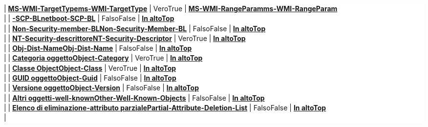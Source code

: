 | [<span data-ttu-id="ea9d1-316">**MS-WMI-TargetType**</span><span class="sxs-lookup"><span data-stu-id="ea9d1-316">**ms-WMI-TargetType**</span></span>](a-mswmi-targettype.md)                             | <span data-ttu-id="ea9d1-317">Vero</span><span class="sxs-lookup"><span data-stu-id="ea9d1-317">True</span></span>      | [<span data-ttu-id="ea9d1-318">**MS-WMI-RangeParam**</span><span class="sxs-lookup"><span data-stu-id="ea9d1-318">**ms-WMI-RangeParam**</span></span>](c-mswmi-rangeparam.md)<br/> |
| [<span data-ttu-id="ea9d1-319">**-SCP-BL**</span><span class="sxs-lookup"><span data-stu-id="ea9d1-319">**netboot-SCP-BL**</span></span>](a-netbootscpbl.md)                                    | <span data-ttu-id="ea9d1-320">Falso</span><span class="sxs-lookup"><span data-stu-id="ea9d1-320">False</span></span>     | [<span data-ttu-id="ea9d1-321">**In alto**</span><span class="sxs-lookup"><span data-stu-id="ea9d1-321">**Top**</span></span>](c-top.md)<br/>                            |
| [<span data-ttu-id="ea9d1-322">**Non-Security-member-BL**</span><span class="sxs-lookup"><span data-stu-id="ea9d1-322">**Non-Security-Member-BL**</span></span>](a-nonsecuritymemberbl.md)                     | <span data-ttu-id="ea9d1-323">Falso</span><span class="sxs-lookup"><span data-stu-id="ea9d1-323">False</span></span>     | [<span data-ttu-id="ea9d1-324">**In alto**</span><span class="sxs-lookup"><span data-stu-id="ea9d1-324">**Top**</span></span>](c-top.md)<br/>                            |
| [<span data-ttu-id="ea9d1-325">**NT-Security-descrittore**</span><span class="sxs-lookup"><span data-stu-id="ea9d1-325">**NT-Security-Descriptor**</span></span>](a-ntsecuritydescriptor.md)                    | <span data-ttu-id="ea9d1-326">Vero</span><span class="sxs-lookup"><span data-stu-id="ea9d1-326">True</span></span>      | [<span data-ttu-id="ea9d1-327">**In alto**</span><span class="sxs-lookup"><span data-stu-id="ea9d1-327">**Top**</span></span>](c-top.md)<br/>                            |
| [<span data-ttu-id="ea9d1-328">**Obj-Dist-Name**</span><span class="sxs-lookup"><span data-stu-id="ea9d1-328">**Obj-Dist-Name**</span></span>](a-distinguishedname.md)                                | <span data-ttu-id="ea9d1-329">Falso</span><span class="sxs-lookup"><span data-stu-id="ea9d1-329">False</span></span>     | [<span data-ttu-id="ea9d1-330">**In alto**</span><span class="sxs-lookup"><span data-stu-id="ea9d1-330">**Top**</span></span>](c-top.md)<br/>                            |
| [<span data-ttu-id="ea9d1-331">**Categoria oggetto**</span><span class="sxs-lookup"><span data-stu-id="ea9d1-331">**Object-Category**</span></span>](a-objectcategory.md)                                 | <span data-ttu-id="ea9d1-332">Vero</span><span class="sxs-lookup"><span data-stu-id="ea9d1-332">True</span></span>      | [<span data-ttu-id="ea9d1-333">**In alto**</span><span class="sxs-lookup"><span data-stu-id="ea9d1-333">**Top**</span></span>](c-top.md)<br/>                            |
| [<span data-ttu-id="ea9d1-334">**Classe Object**</span><span class="sxs-lookup"><span data-stu-id="ea9d1-334">**Object-Class**</span></span>](a-objectclass.md)                                       | <span data-ttu-id="ea9d1-335">Vero</span><span class="sxs-lookup"><span data-stu-id="ea9d1-335">True</span></span>      | [<span data-ttu-id="ea9d1-336">**In alto**</span><span class="sxs-lookup"><span data-stu-id="ea9d1-336">**Top**</span></span>](c-top.md)<br/>                            |
| [<span data-ttu-id="ea9d1-337">**GUID oggetto**</span><span class="sxs-lookup"><span data-stu-id="ea9d1-337">**Object-Guid**</span></span>](a-objectguid.md)                                         | <span data-ttu-id="ea9d1-338">Falso</span><span class="sxs-lookup"><span data-stu-id="ea9d1-338">False</span></span>     | [<span data-ttu-id="ea9d1-339">**In alto**</span><span class="sxs-lookup"><span data-stu-id="ea9d1-339">**Top**</span></span>](c-top.md)<br/>                            |
| [<span data-ttu-id="ea9d1-340">**Versione oggetto**</span><span class="sxs-lookup"><span data-stu-id="ea9d1-340">**Object-Version**</span></span>](a-objectversion.md)                                   | <span data-ttu-id="ea9d1-341">Falso</span><span class="sxs-lookup"><span data-stu-id="ea9d1-341">False</span></span>     | [<span data-ttu-id="ea9d1-342">**In alto**</span><span class="sxs-lookup"><span data-stu-id="ea9d1-342">**Top**</span></span>](c-top.md)<br/>                            |
| [<span data-ttu-id="ea9d1-343">**Altri oggetti-well-known**</span><span class="sxs-lookup"><span data-stu-id="ea9d1-343">**Other-Well-Known-Objects**</span></span>](a-otherwellknownobjects.md)                 | <span data-ttu-id="ea9d1-344">Falso</span><span class="sxs-lookup"><span data-stu-id="ea9d1-344">False</span></span>     | [<span data-ttu-id="ea9d1-345">**In alto**</span><span class="sxs-lookup"><span data-stu-id="ea9d1-345">**Top**</span></span>](c-top.md)<br/>                            |
| [<span data-ttu-id="ea9d1-346">**Elenco di eliminazione-attributo parziale**</span><span class="sxs-lookup"><span data-stu-id="ea9d1-346">**Partial-Attribute-Deletion-List**</span></span>](a-partialattributedeletionlist.md)   | <span data-ttu-id="ea9d1-347">Falso</span><span class="sxs-lookup"><span data-stu-id="ea9d1-347">False</span></span>     | [<span data-ttu-id="ea9d1-348">**In alto**</span><span class="sxs-lookup"><span data-stu-id="ea9d1-348">**Top**</span></span>](c-top.md)<br/>                            |